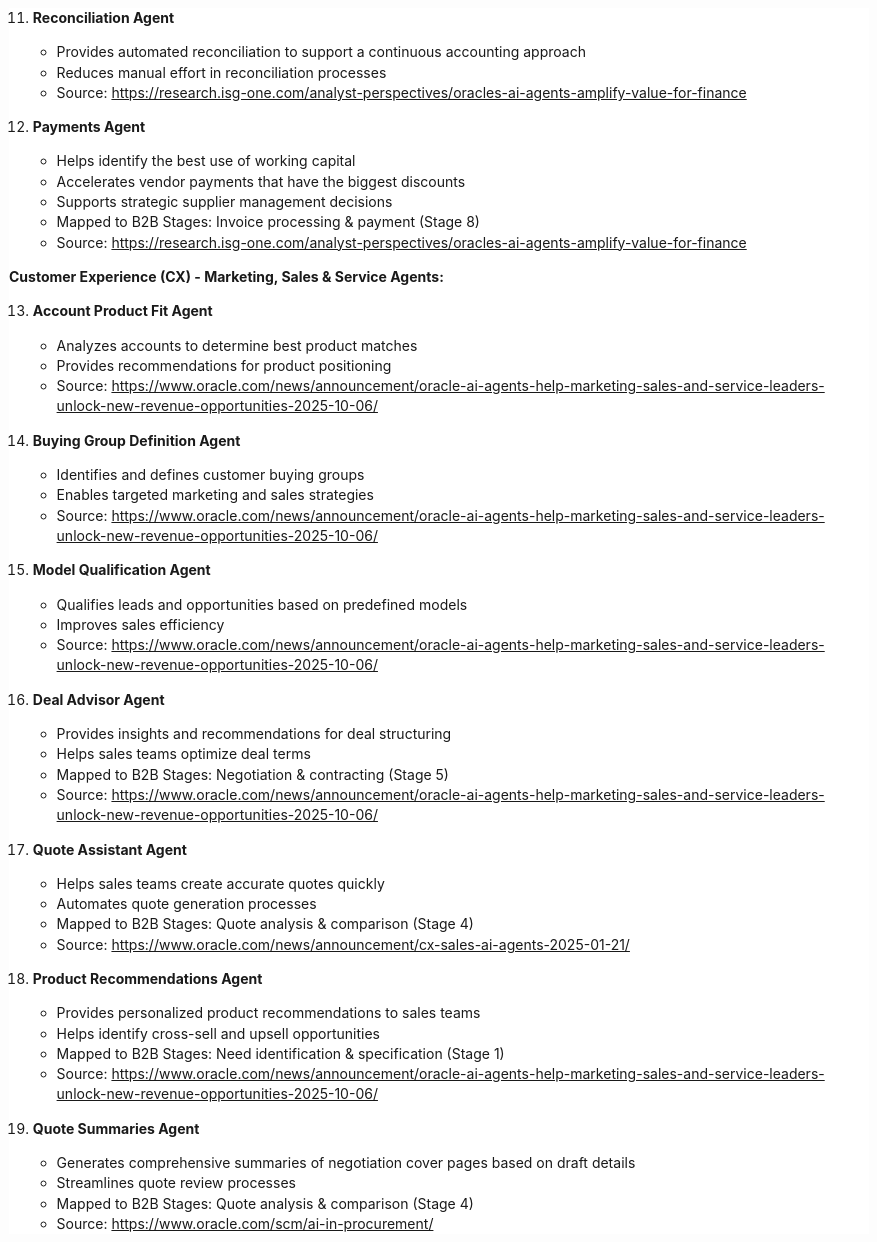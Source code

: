 11. **Reconciliation Agent**
    - Provides automated reconciliation to support a continuous accounting approach
    - Reduces manual effort in reconciliation processes
    - Source: https://research.isg-one.com/analyst-perspectives/oracles-ai-agents-amplify-value-for-finance

12. **Payments Agent**
    - Helps identify the best use of working capital
    - Accelerates vendor payments that have the biggest discounts
    - Supports strategic supplier management decisions
    - Mapped to B2B Stages: Invoice processing & payment (Stage 8)
    - Source: https://research.isg-one.com/analyst-perspectives/oracles-ai-agents-amplify-value-for-finance

**Customer Experience (CX) - Marketing, Sales & Service Agents:**

13. **Account Product Fit Agent**
    - Analyzes accounts to determine best product matches
    - Provides recommendations for product positioning
    - Source: https://www.oracle.com/news/announcement/oracle-ai-agents-help-marketing-sales-and-service-leaders-unlock-new-revenue-opportunities-2025-10-06/

14. **Buying Group Definition Agent**
    - Identifies and defines customer buying groups
    - Enables targeted marketing and sales strategies
    - Source: https://www.oracle.com/news/announcement/oracle-ai-agents-help-marketing-sales-and-service-leaders-unlock-new-revenue-opportunities-2025-10-06/

15. **Model Qualification Agent**
    - Qualifies leads and opportunities based on predefined models
    - Improves sales efficiency
    - Source: https://www.oracle.com/news/announcement/oracle-ai-agents-help-marketing-sales-and-service-leaders-unlock-new-revenue-opportunities-2025-10-06/

16. **Deal Advisor Agent**
    - Provides insights and recommendations for deal structuring
    - Helps sales teams optimize deal terms
    - Mapped to B2B Stages: Negotiation & contracting (Stage 5)
    - Source: https://www.oracle.com/news/announcement/oracle-ai-agents-help-marketing-sales-and-service-leaders-unlock-new-revenue-opportunities-2025-10-06/

17. **Quote Assistant Agent**
    - Helps sales teams create accurate quotes quickly
    - Automates quote generation processes
    - Mapped to B2B Stages: Quote analysis & comparison (Stage 4)
    - Source: https://www.oracle.com/news/announcement/cx-sales-ai-agents-2025-01-21/

18. **Product Recommendations Agent**
    - Provides personalized product recommendations to sales teams
    - Helps identify cross-sell and upsell opportunities
    - Mapped to B2B Stages: Need identification & specification (Stage 1)
    - Source: https://www.oracle.com/news/announcement/oracle-ai-agents-help-marketing-sales-and-service-leaders-unlock-new-revenue-opportunities-2025-10-06/

19. **Quote Summaries Agent**
    - Generates comprehensive summaries of negotiation cover pages based on draft details
    - Streamlines quote review processes
    - Mapped to B2B Stages: Quote analysis & comparison (Stage 4)
    - Source: https://www.oracle.com/scm/ai-in-procurement/
